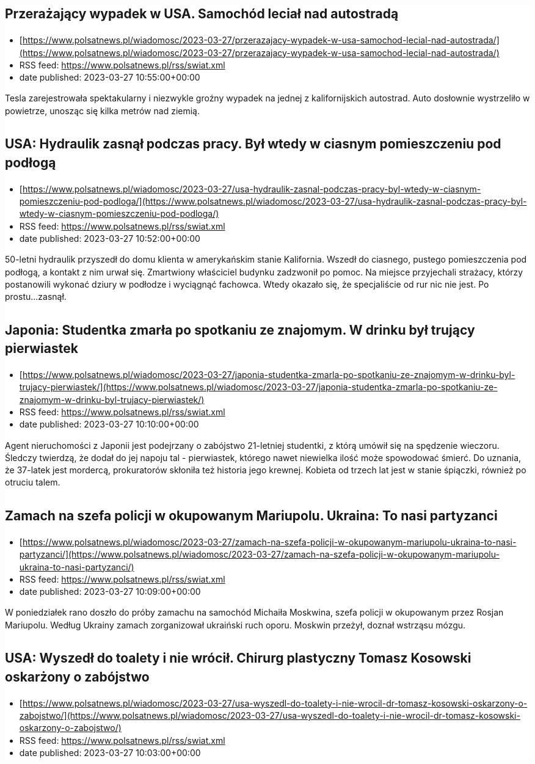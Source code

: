 ## Przerażający wypadek w USA. Samochód leciał nad autostradą
 - [https://www.polsatnews.pl/wiadomosc/2023-03-27/przerazajacy-wypadek-w-usa-samochod-lecial-nad-autostrada/](https://www.polsatnews.pl/wiadomosc/2023-03-27/przerazajacy-wypadek-w-usa-samochod-lecial-nad-autostrada/)
 - RSS feed: https://www.polsatnews.pl/rss/swiat.xml
 - date published: 2023-03-27 10:55:00+00:00

Tesla zarejestrowała spektakularny i niezwykle groźny wypadek na jednej z kalifornijskich autostrad. Auto dosłownie wystrzeliło w powietrze, unosząc się kilka metrów nad ziemią.

## USA: Hydraulik zasnął podczas pracy. Był wtedy w ciasnym pomieszczeniu pod podłogą
 - [https://www.polsatnews.pl/wiadomosc/2023-03-27/usa-hydraulik-zasnal-podczas-pracy-byl-wtedy-w-ciasnym-pomieszczeniu-pod-podloga/](https://www.polsatnews.pl/wiadomosc/2023-03-27/usa-hydraulik-zasnal-podczas-pracy-byl-wtedy-w-ciasnym-pomieszczeniu-pod-podloga/)
 - RSS feed: https://www.polsatnews.pl/rss/swiat.xml
 - date published: 2023-03-27 10:52:00+00:00

50-letni hydraulik przyszedł do domu klienta w amerykańskim stanie Kalifornia. Wszedł do ciasnego, pustego pomieszczenia pod podłogą, a kontakt z nim urwał się. Zmartwiony właściciel budynku zadzwonił po pomoc. Na miejsce przyjechali strażacy, którzy postanowili wykonać dziury w podłodze i wyciągnąć fachowca. Wtedy okazało się, że specjaliście od rur nic nie jest. Po prostu...zasnął.

## Japonia: Studentka zmarła po spotkaniu ze znajomym. W drinku był trujący pierwiastek
 - [https://www.polsatnews.pl/wiadomosc/2023-03-27/japonia-studentka-zmarla-po-spotkaniu-ze-znajomym-w-drinku-byl-trujacy-pierwiastek/](https://www.polsatnews.pl/wiadomosc/2023-03-27/japonia-studentka-zmarla-po-spotkaniu-ze-znajomym-w-drinku-byl-trujacy-pierwiastek/)
 - RSS feed: https://www.polsatnews.pl/rss/swiat.xml
 - date published: 2023-03-27 10:10:00+00:00

Agent nieruchomości z Japonii jest podejrzany o zabójstwo 21-letniej studentki, z którą umówił się na spędzenie wieczoru. Śledczy twierdzą, że dodał do jej napoju tal - pierwiastek, którego nawet niewielka ilość może spowodować śmierć. Do uznania, że 37-latek jest mordercą, prokuratorów skłoniła też historia jego krewnej. Kobieta od trzech lat jest w stanie śpiączki, również po otruciu talem.

## Zamach na szefa policji w okupowanym Mariupolu. Ukraina: To nasi partyzanci
 - [https://www.polsatnews.pl/wiadomosc/2023-03-27/zamach-na-szefa-policji-w-okupowanym-mariupolu-ukraina-to-nasi-partyzanci/](https://www.polsatnews.pl/wiadomosc/2023-03-27/zamach-na-szefa-policji-w-okupowanym-mariupolu-ukraina-to-nasi-partyzanci/)
 - RSS feed: https://www.polsatnews.pl/rss/swiat.xml
 - date published: 2023-03-27 10:09:00+00:00

W poniedziałek rano doszło do próby zamachu na samochód Michaiła Moskwina, szefa policji w okupowanym przez Rosjan Mariupolu. Według Ukrainy zamach zorganizował ukraiński ruch oporu. Moskwin przeżył, doznał wstrząsu mózgu.

## USA: Wyszedł do toalety i nie wrócił. Chirurg plastyczny Tomasz Kosowski oskarżony o zabójstwo
 - [https://www.polsatnews.pl/wiadomosc/2023-03-27/usa-wyszedl-do-toalety-i-nie-wrocil-dr-tomasz-kosowski-oskarzony-o-zabojstwo/](https://www.polsatnews.pl/wiadomosc/2023-03-27/usa-wyszedl-do-toalety-i-nie-wrocil-dr-tomasz-kosowski-oskarzony-o-zabojstwo/)
 - RSS feed: https://www.polsatnews.pl/rss/swiat.xml
 - date published: 2023-03-27 10:03:00+00:00
